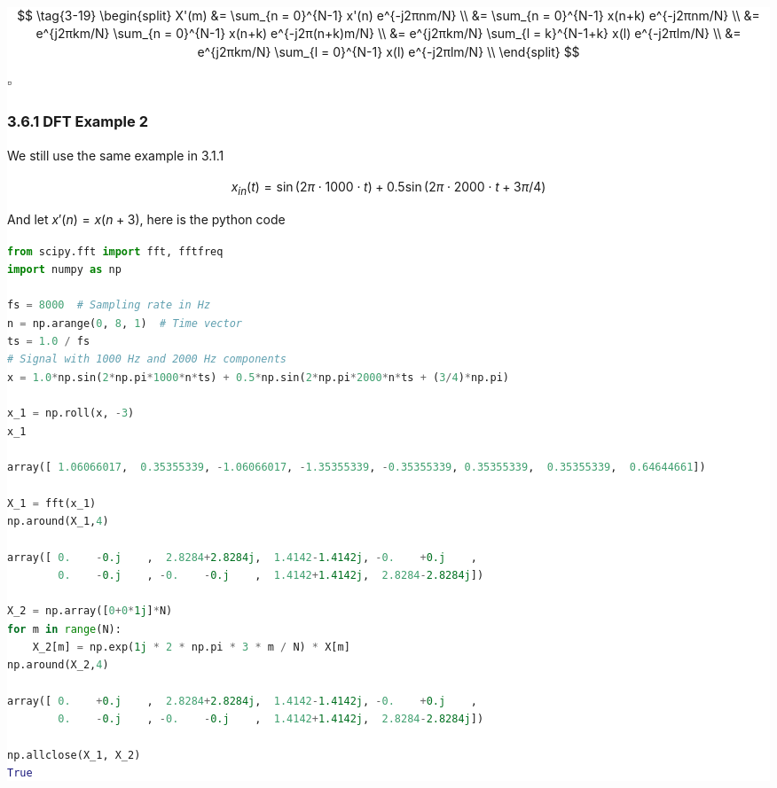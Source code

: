 $$
\tag{3-19}
\begin{split}
X'(m) 
&= \sum_{n = 0}^{N-1} x'(n) e^{-j2πnm/N} \\
&= \sum_{n = 0}^{N-1} x(n+k) e^{-j2πnm/N} \\
&= e^{j2πkm/N} \sum_{n = 0}^{N-1} x(n+k) e^{-j2π(n+k)m/N} \\
&= e^{j2πkm/N} \sum_{l = k}^{N-1+k} x(l) e^{-j2πlm/N} \\
&= e^{j2πkm/N} \sum_{l = 0}^{N-1} x(l) e^{-j2πlm/N} \\
\end{split}
$$

$\square$

### 3.6.1 DFT Example 2

We still use the same example in 3.1.1

$$
x_{in}(t) = \sin(2π⋅1000⋅t) + 0.5\sin(2π⋅2000⋅t+3π/4)
$$

And let $x'(n) = x(n+3)$, here is the python code

```python
from scipy.fft import fft, fftfreq
import numpy as np

fs = 8000  # Sampling rate in Hz
n = np.arange(0, 8, 1)  # Time vector
ts = 1.0 / fs
# Signal with 1000 Hz and 2000 Hz components
x = 1.0*np.sin(2*np.pi*1000*n*ts) + 0.5*np.sin(2*np.pi*2000*n*ts + (3/4)*np.pi)

x_1 = np.roll(x, -3)
x_1

array([ 1.06066017,  0.35355339, -1.06066017, -1.35355339, -0.35355339, 0.35355339,  0.35355339,  0.64644661])

X_1 = fft(x_1)
np.around(X_1,4)

array([ 0.    -0.j    ,  2.8284+2.8284j,  1.4142-1.4142j, -0.    +0.j    ,
        0.    -0.j    , -0.    -0.j    ,  1.4142+1.4142j,  2.8284-2.8284j])

X_2 = np.array([0+0*1j]*N)
for m in range(N):
    X_2[m] = np.exp(1j * 2 * np.pi * 3 * m / N) * X[m]
np.around(X_2,4)

array([ 0.    +0.j    ,  2.8284+2.8284j,  1.4142-1.4142j, -0.    +0.j    ,
        0.    -0.j    , -0.    -0.j    ,  1.4142+1.4142j,  2.8284-2.8284j])

np.allclose(X_1, X_2)
True
```
